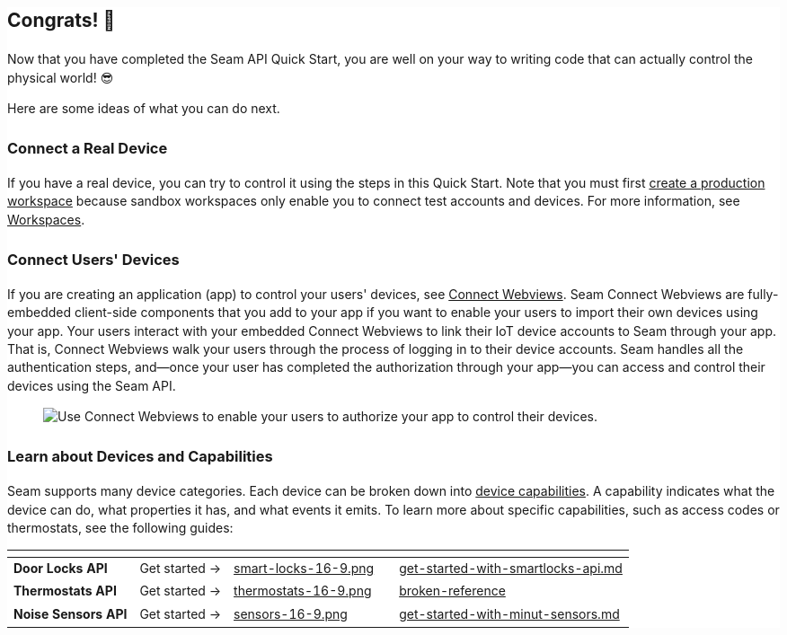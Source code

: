 ## Congrats! :tada:

Now that you have completed the Seam API Quick Start, you are well on your way to writing code that can actually control the physical world! :sunglasses:

Here are some ideas of what you can do next.

### Connect a Real Device

If you have a real device, you can try to control it using the steps in this Quick Start. Note that you must first [create a production workspace](going-live.md#create-a-production-workspace) because sandbox workspaces only enable you to connect test accounts and devices. For more information, see [Workspaces](core-concepts/workspaces/).

### Connect Users' Devices

If you are creating an application (app) to control your users' devices, see [Connect Webviews](core-concepts/connect-webviews/). Seam Connect Webviews are fully-embedded client-side components that you add to your app if you want to enable your users to import their own devices using your app. Your users interact with your embedded Connect Webviews to link their IoT device accounts to Seam through your app. That is, Connect Webviews walk your users through the process of logging in to their device accounts. Seam handles all the authentication steps, and—once your user has completed the authorization through your app—you can access and control their devices using the Seam API.

<figure><img src=".gitbook/assets/Seam Connect.png" alt="Use Connect Webviews to enable your users to authorize your app to control their devices."><figcaption></figcaption></figure>

### Learn about Devices and Capabilities

Seam supports many device categories. Each device can be broken down into [device capabilities](broken-reference). A capability indicates what the device can do, what properties it has, and what events it emits. To learn more about specific capabilities, such as access codes or thermostats, see the following guides:

<table data-card-size="large" data-view="cards"><thead><tr><th></th><th></th><th data-hidden data-card-cover data-type="files"></th><th data-hidden data-type="select"></th><th data-hidden data-card-target data-type="content-ref"></th></tr></thead><tbody><tr><td><strong>Door Locks API</strong></td><td>Get started →</td><td><a href=".gitbook/assets/smart-locks-16-9.png">smart-locks-16-9.png</a></td><td></td><td><a href="device-guides/get-started-with-smartlocks-api.md">get-started-with-smartlocks-api.md</a></td></tr><tr><td><strong>Thermostats API</strong></td><td>Get started →</td><td><a href=".gitbook/assets/thermostats-16-9.png">thermostats-16-9.png</a></td><td></td><td><a href="broken-reference/">broken-reference</a></td></tr><tr><td><strong>Noise</strong> <strong>Sensors API</strong></td><td>Get started →</td><td><a href=".gitbook/assets/sensors-16-9.png">sensors-16-9.png</a></td><td></td><td><a href="device-guides/get-started-with-minut-sensors.md">get-started-with-minut-sensors.md</a></td></tr></tbody></table>
